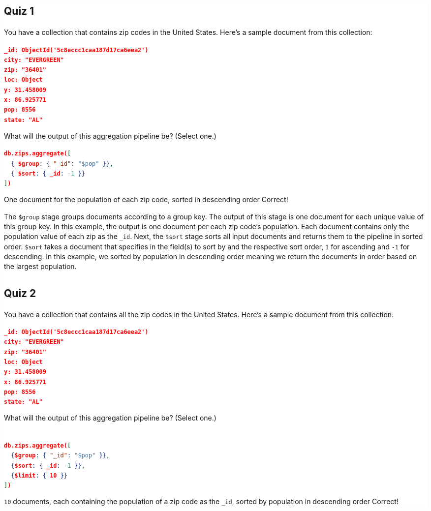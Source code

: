 ## Quiz 1
You have a collection that contains zip codes in the United States. Here’s a sample document from this collection:
```json
_id: ObjectId('5c8eccc1caa187d17ca6eea2')
city: "EVERGREEN"
zip: "36401"
loc: Object
y: 31.458009
x: 86.925771
pop: 8556
state: "AL"
```
What will the output of this aggregation pipeline be? (Select one.)
```json
db.zips.aggregate([
  { $group: { "_id": "$pop" }},
  { $sort: { _id: -1 }}
])
```
One document for the population of each zip code, sorted in descending order
Correct!

The `$group` stage groups documents according to a group key. 
The output of this stage is one document for each unique value of this group key. 
In this example, the output is one document per each zip code’s population. 
Each document contains only the population value of each zip as the `_id`. 
Next, the `$sort` stage sorts all input documents and returns them to the pipeline in sorted order. 
`$sort` takes a document that specifies in the field(s) to sort by and the respective sort order, 
`1` for ascending and `-1` for descending. 
In this example, we sorted by population in descending order meaning we return the documents in order based on the largest population.

## Quiz 2
You have a collection that contains all the zip codes in the United States. Here’s a sample document from this collection:
```json
_id: ObjectId('5c8eccc1caa187d17ca6eea2')
city: "EVERGREEN"
zip: "36401"
loc: Object
y: 31.458009
x: 86.925771
pop: 8556
state: "AL"
```

What will the output of this aggregation pipeline be? (Select one.)
```json

db.zips.aggregate([
  {$group: { "_id": "$pop" }},
  {$sort: { _id: -1 }},
  {$limit: { 10 }}
])
```
`10` documents, each containing the population of a zip code as the `_id`, sorted by population in descending order
Correct!
